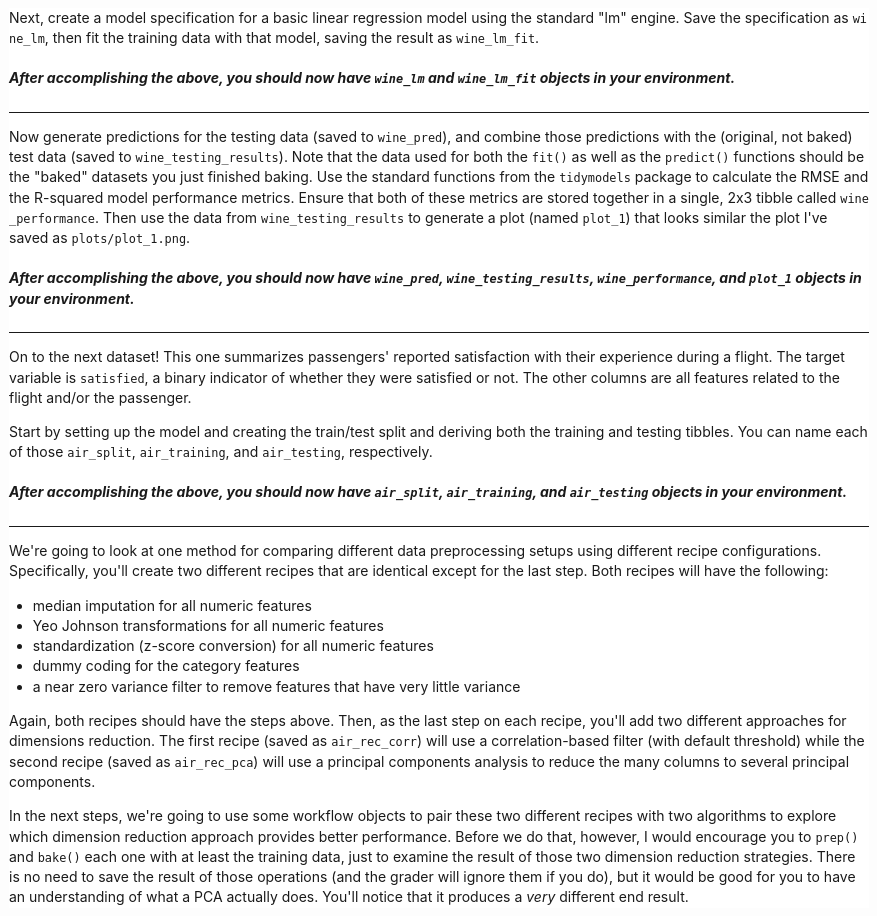 
Next, create a model specification for a basic linear regression model using the standard "lm" engine. Save the specification as `wine_lm`, then fit the training data with that model, saving the result as `wine_lm_fit`.

##### After accomplishing the above, you should now have `wine_lm` and `wine_lm_fit` objects in your environment.

---

Now generate predictions for the testing data (saved to `wine_pred`), and combine those predictions with the (original, not baked) test data (saved to `wine_testing_results`). Note that the data used for both the `fit()` as well as the `predict()` functions should be the "baked" datasets you just finished baking. Use the standard functions from the `tidymodels` package to calculate the RMSE and the R-squared model performance metrics. Ensure that both of these metrics are stored together in a single, 2x3 tibble called `wine_performance`. Then use the data from `wine_testing_results` to generate a plot (named `plot_1`) that looks similar the plot I've saved as `plots/plot_1.png`.

##### After accomplishing the above, you should now have `wine_pred`, `wine_testing_results`, `wine_performance`, and `plot_1` objects in your environment.

---

On to the next dataset! This one summarizes passengers' reported satisfaction with their experience during a flight. The target variable is `satisfied`, a binary indicator of whether they were satisfied or not. The other columns are all features related to the flight and/or the passenger. 

Start by setting up the model and creating the train/test split and deriving both the training and testing tibbles. You can name each of those `air_split`, `air_training`, and `air_testing`, respectively.

##### After accomplishing the above, you should now have `air_split`, `air_training`, and `air_testing` objects in your environment.

---

We're going to look at one method for comparing different data preprocessing setups using different recipe configurations. Specifically, you'll create two different recipes that are identical except for the last step. Both recipes will have the following: 
- median imputation for all numeric features
- Yeo Johnson transformations for all numeric features
- standardization (z-score conversion) for all numeric features
- dummy coding for the category features
- a near zero variance filter to remove features that have very little variance 

Again, both recipes should have the steps above. Then, as the last step on each recipe, you'll add two different approaches for dimensions reduction. The first recipe (saved as `air_rec_corr`) will use a correlation-based filter (with default threshold) while the second recipe (saved as `air_rec_pca`) will use a principal components analysis to reduce the many columns to several principal components. 

In the next steps, we're going to use some workflow objects to pair these two different recipes with two algorithms to explore which dimension reduction approach provides better performance. Before we do that, however, I would encourage you to `prep()` and `bake()` each one with at least the training data, just to examine the result of those two dimension reduction strategies. There is no need to save the result of those operations (and the grader will ignore them if you do), but it would be good for you to have an understanding of what a PCA actually does. You'll notice that it produces a _very_ different end result.

